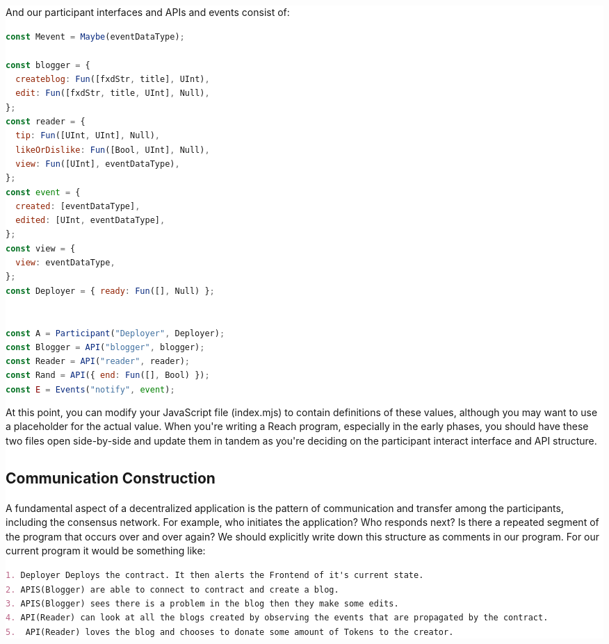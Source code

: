 And our participant interfaces and APIs and events consist of:

```js
const Mevent = Maybe(eventDataType);

const blogger = {
  createblog: Fun([fxdStr, title], UInt),
  edit: Fun([fxdStr, title, UInt], Null),
};
const reader = {
  tip: Fun([UInt, UInt], Null),
  likeOrDislike: Fun([Bool, UInt], Null),
  view: Fun([UInt], eventDataType),
};
const event = {
  created: [eventDataType],
  edited: [UInt, eventDataType],
};
const view = {
  view: eventDataType,
};
const Deployer = { ready: Fun([], Null) };


const A = Participant("Deployer", Deployer);
const Blogger = API("blogger", blogger);
const Reader = API("reader", reader);
const Rand = API({ end: Fun([], Bool) });
const E = Events("notify", event);
```

At this point, you can modify your JavaScript file (index.mjs) to contain definitions of these values, although you may want to use a placeholder for the actual value. When you're writing a Reach program, especially in the early phases, you should have these two files open side-by-side and update them in tandem as you're deciding on the participant interact interface and API structure.

## Communication Construction

A fundamental aspect of a decentralized application is the pattern of communication and transfer among the participants, including the consensus network. For example, who initiates the application? Who responds next? Is there a repeated segment of the program that occurs over and over again? We should explicitly write down this structure as comments in our program. For our current program it would be something like:

```md
1. Deployer Deploys the contract. It then alerts the Frontend of it's current state.
2. APIS(Blogger) are able to connect to contract and create a blog.
3. APIS(Blogger) sees there is a problem in the blog then they make some edits.
4. API(Reader) can look at all the blogs created by observing the events that are propagated by the contract.
5.  API(Reader) loves the blog and chooses to donate some amount of Tokens to the creator.
```
